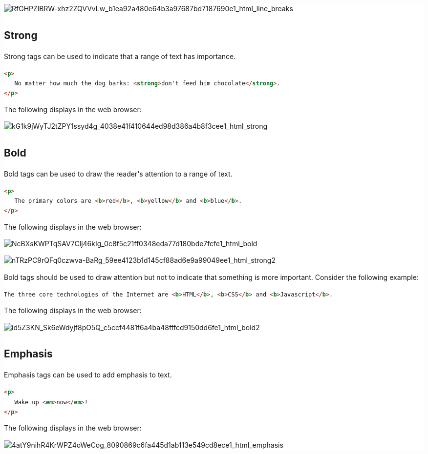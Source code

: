 ![RfGHPZlBRW-xhz2ZQVVvLw_b1ea92a480e64b3a97687bd7187690e1_html_line_breaks](https://github.com/user-attachments/assets/88ac0ec4-bc78-400e-baff-148ac586cd44)

## Strong
Strong tags can be used to indicate that a range of text has importance.

```html
<p>
   No matter how much the dog barks: <strong>don't feed him chocolate</strong>.
</p>
```

The following displays in the web browser: 

![kG1k9jWyTJ2tZPY1ssyd4g_4038e41f410644ed98d386a4b8f3cee1_html_strong](https://github.com/user-attachments/assets/f58c1555-1096-40c9-8744-490d1cef1319)

## Bold
Bold tags can be used to draw the reader's attention to a range of text.

```html
<p>
   The primary colors are <b>red</b>, <b>yellow</b> and <b>blue</b>.
</p>
```

The following displays in the web browser: 

![NcBXsKWPTqSAV7Clj46kIg_0c8f5c21ff0348eda77d180bde7fcfe1_html_bold](https://github.com/user-attachments/assets/6fe4a229-125b-4432-8ead-d52be1450ce7)


![nTRzPC9rQFq0czwva-BaRg_59ee4123b1d145cf88ad6e9a99049ee1_html_strong2](https://github.com/user-attachments/assets/423a730c-d0e3-456a-9f69-5ad79b1662e6)

Bold tags should be used to draw attention but not to indicate that something is more important. Consider the following example:

```html
The three core technologies of the Internet are <b>HTML</b>, <b>CSS</b> and <b>Javascript</b>.
```

The following displays in the web browser: 

![id5Z3KN_Sk6eWdyjf8pO5Q_c5ccf4481f6a4ba48fffcd9150dd6fe1_html_bold2](https://github.com/user-attachments/assets/96c089a3-529e-4f75-89d3-447eb2f17c25)

## Emphasis
Emphasis tags can be used to add emphasis to text.
```html
<p>
   Wake up <em>now</em>!
</p>
```

The following displays in the web browser: 

![4atY9nihR4KrWPZ4oWeCog_8090869c6fa445d1ab113e549cd8ece1_html_emphasis](https://github.com/user-attachments/assets/08cc9535-ed73-4274-b375-fec4d7385647)
